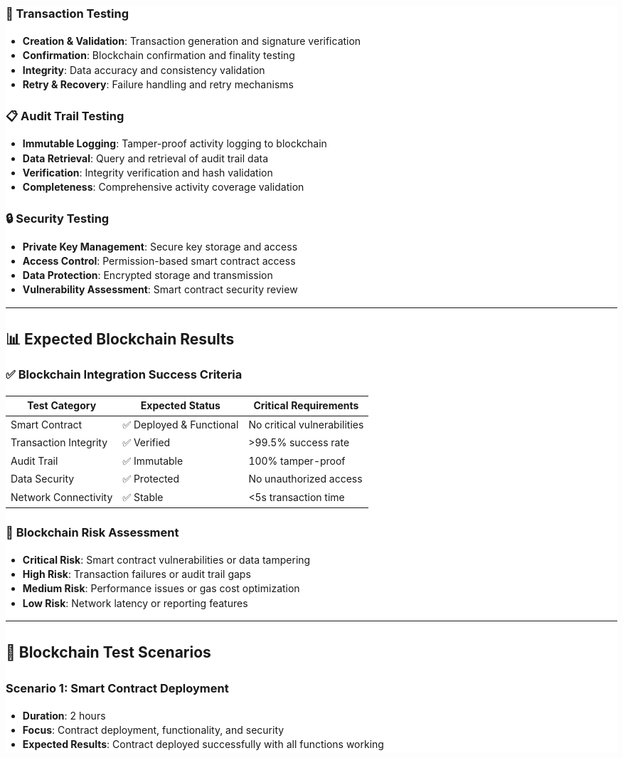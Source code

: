 ### **🔗 Transaction Testing**
- **Creation & Validation**: Transaction generation and signature verification
- **Confirmation**: Blockchain confirmation and finality testing
- **Integrity**: Data accuracy and consistency validation
- **Retry & Recovery**: Failure handling and retry mechanisms

### **📋 Audit Trail Testing**
- **Immutable Logging**: Tamper-proof activity logging to blockchain
- **Data Retrieval**: Query and retrieval of audit trail data
- **Verification**: Integrity verification and hash validation
- **Completeness**: Comprehensive activity coverage validation

### **🔒 Security Testing**
- **Private Key Management**: Secure key storage and access
- **Access Control**: Permission-based smart contract access
- **Data Protection**: Encrypted storage and transmission
- **Vulnerability Assessment**: Smart contract security review

---

## 📊 Expected Blockchain Results

### ✅ **Blockchain Integration Success Criteria**
| Test Category | Expected Status | Critical Requirements |
|---------------|----------------|---------------------|
| Smart Contract | ✅ Deployed & Functional | No critical vulnerabilities |
| Transaction Integrity | ✅ Verified | >99.5% success rate |
| Audit Trail | ✅ Immutable | 100% tamper-proof |
| Data Security | ✅ Protected | No unauthorized access |
| Network Connectivity | ✅ Stable | <5s transaction time |

### 🚨 **Blockchain Risk Assessment**
- **Critical Risk**: Smart contract vulnerabilities or data tampering
- **High Risk**: Transaction failures or audit trail gaps
- **Medium Risk**: Performance issues or gas cost optimization
- **Low Risk**: Network latency or reporting features

---

## 🔧 Blockchain Test Scenarios

### **Scenario 1: Smart Contract Deployment**
- **Duration**: 2 hours
- **Focus**: Contract deployment, functionality, and security
- **Expected Results**: Contract deployed successfully with all functions working
